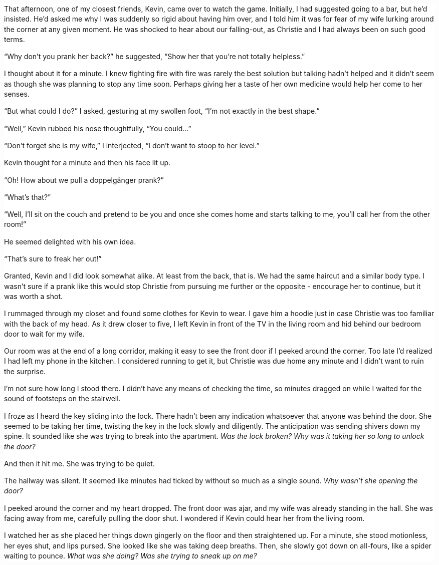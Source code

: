 That afternoon, one of my closest friends, Kevin, came over to watch the game. Initially, I had suggested going to a bar, but he’d insisted. He’d asked me why I was suddenly so rigid about having him over, and I told him it was for fear of my wife lurking around the corner at any given moment. He was shocked to hear about our falling-out, as Christie and I had always been on such good terms. 

“Why don’t you prank her back?” he suggested, “Show her that you’re not totally helpless.”

I thought about it for a minute. I knew fighting fire with fire was rarely the best solution but talking hadn’t helped and it didn’t seem as though she was planning to stop any time soon. Perhaps giving her a taste of her own medicine would help her come to her senses.

“But what could I do?” I asked, gesturing at my swollen foot, “I’m not exactly in the best shape.”

“Well,” Kevin rubbed his nose thoughtfully, “You could…”

“Don’t forget she is my wife,” I interjected, “I don’t want to stoop to her level.”

Kevin thought for a minute and then his face lit up.

“Oh! How about we pull a doppelgänger prank?”

“What’s that?” 

“Well, I’ll sit on the couch and pretend to be you and once she comes home and starts talking to me, you’ll call her from the other room!”

He seemed delighted with his own idea.

“That’s sure to freak her out!”

Granted, Kevin and I did look somewhat alike. At least from the back, that is. We had the same haircut and a similar body type. I wasn’t sure if a prank like this would stop Christie from pursuing me further or the opposite - encourage her to continue, but it was worth a shot. 

I rummaged through my closet and found some clothes for Kevin to wear. I gave him a hoodie just in case Christie was too familiar with the back of my head. As it drew closer to five, I left Kevin in front of the TV in the living room and hid behind our bedroom door to wait for my wife.

Our room was at the end of a long corridor, making it easy to see the front door if I peeked around the corner. Too late I’d realized I had left my phone in the kitchen. I considered running to get it, but Christie was due home any minute and I didn’t want to ruin the surprise.

I’m not sure how long I stood there. I didn’t have any means of checking the time, so minutes dragged on while I waited for the sound of footsteps on the stairwell.

I froze as I heard the key sliding into the lock. There hadn’t been any indication whatsoever that anyone was behind the door. She seemed to be taking her time, twisting the key in the lock slowly and diligently. The anticipation was sending shivers down my spine. It sounded like she was trying to break into the apartment. *Was the lock broken? Why was it taking her so long to unlock the door?* 

And then it hit me. She was trying to be quiet. 

The hallway was silent. It seemed like minutes had ticked by without so much as a single sound. *Why wasn’t she opening the door?*

I peeked around the corner and my heart dropped. The front door was ajar, and my wife was already standing in the hall. She was facing away from me, carefully pulling the door shut. I wondered if Kevin could hear her from the living room. 

I watched her as she placed her things down gingerly on the floor and then straightened up. For a minute, she stood motionless, her eyes shut, and lips pursed. She looked like she was taking deep breaths. Then, she slowly got down on all-fours, like a spider waiting to pounce. *What was she doing? Was she trying to sneak up on me?* 
